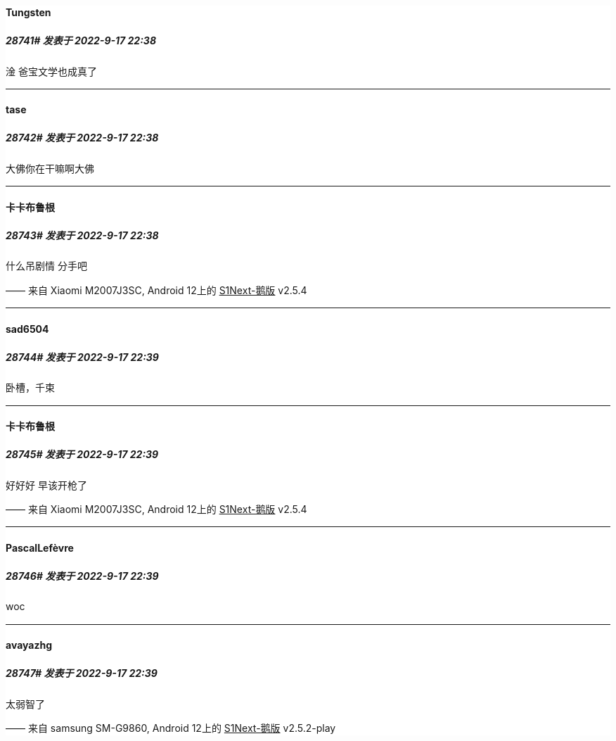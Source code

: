 ####  Tungsten  
##### 28741#       发表于 2022-9-17 22:38

淦 爸宝文学也成真了

*****

####  tase  
##### 28742#       发表于 2022-9-17 22:38

大佛你在干嘛啊大佛

*****

####  卡卡布鲁根  
##### 28743#       发表于 2022-9-17 22:38

什么吊剧情
分手吧

—— 来自 Xiaomi M2007J3SC, Android 12上的 [S1Next-鹅版](https://github.com/ykrank/S1-Next/releases) v2.5.4

*****

####  sad6504  
##### 28744#       发表于 2022-9-17 22:39

卧槽，千束

*****

####  卡卡布鲁根  
##### 28745#       发表于 2022-9-17 22:39

好好好
早该开枪了

—— 来自 Xiaomi M2007J3SC, Android 12上的 [S1Next-鹅版](https://github.com/ykrank/S1-Next/releases) v2.5.4

*****

####  PascalLefèvre  
##### 28746#       发表于 2022-9-17 22:39

woc

*****

####  avayazhg  
##### 28747#       发表于 2022-9-17 22:39

太弱智了

—— 来自 samsung SM-G9860, Android 12上的 [S1Next-鹅版](https://github.com/ykrank/S1-Next/releases) v2.5.2-play
